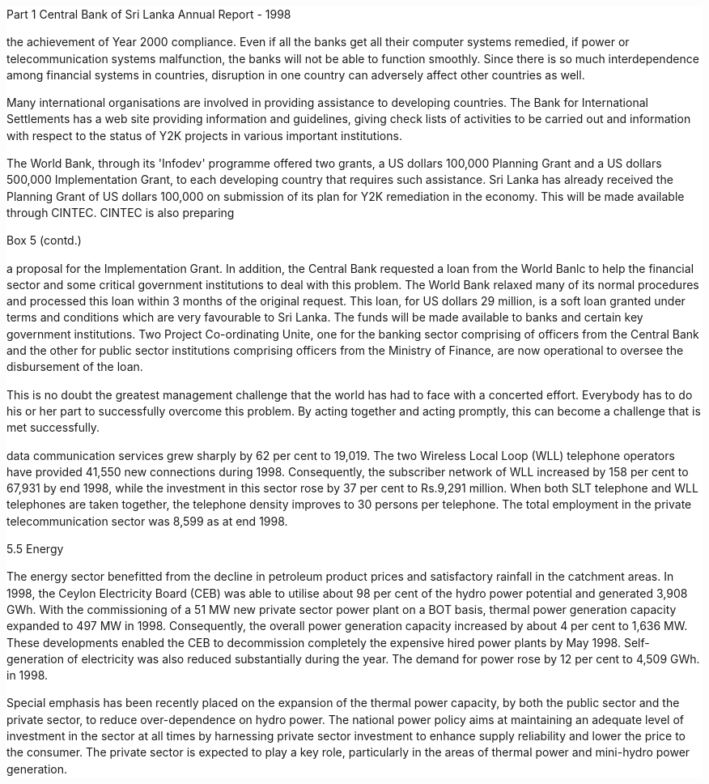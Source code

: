 Part 1 Central Bank of Sri Lanka Annual Report - 1998

the achievement of Year 2000 compliance. Even if all the banks get all their computer systems remedied, if power or telecommunication systems malfunction, the banks will not be able to function smoothly. Since there is so much interdependence among financial systems in countries, disruption in one country can adversely affect other countries as well.

Many international organisations are involved in providing assistance to developing countries. The Bank for International Settlements has a web site providing information and guidelines, giving check lists of activities to be carried out and information with respect to the status of Y2K projects in various important institutions.

The World Bank, through its 'Infodev' programme offered two grants, a US dollars 100,000 Planning Grant and a US dollars 500,000 Implementation Grant, to each developing country that requires such assistance. Sri Lanka has already received the Planning Grant of US dollars 100,000 on submission of its plan for Y2K remediation in the economy. This will be made available through CINTEC. CINTEC is also preparing

Box 5 (contd.)

a proposal for the Implementation Grant. In addition, the Central Bank requested a loan from the World Banlc to help the financial sector and some critical government institutions to deal with this problem. The World Bank relaxed many of its normal procedures and processed this loan within 3 months of the original request. This loan, for US dollars 29 million, is a soft loan granted under terms and conditions which are very favourable to Sri Lanka. The funds will be made available to banks and certain key government institutions. Two Project Co-ordinating Unite, one for the banking sector comprising of officers from the Central Bank and the other for public sector institutions comprising officers from the Ministry of Finance, are now operational to oversee the disbursement of the loan.

This is no doubt the greatest management challenge that the world has had to face with a concerted effort. Everybody has to do his or her part to successfully overcome this problem. By acting together and acting promptly, this can become a challenge that is met successfully.

data communication services grew sharply by 62 per cent to 19,019. The two Wireless Local Loop (WLL) telephone operators have provided 41,550 new connections during 1998. Consequently, the subscriber network of WLL increased by 158 per cent to 67,931 by end 1998, while the investment in this sector rose by 37 per cent to Rs.9,291 million. When both SLT telephone and WLL telephones are taken together, the telephone density improves to 30 persons per telephone. The total employment in the private telecommunication sector was 8,599 as at end 1998.

5.5 Energy

The energy sector benefitted from the decline in petroleum product prices and satisfactory rainfall in the catchment areas. In 1998, the Ceylon Electricity Board (CEB) was able to utilise about 98 per cent of the hydro power potential and generated 3,908 GWh. With the commissioning of a 51 MW new private sector power plant on a BOT basis, thermal power generation capacity expanded to 497 MW in 1998. Consequently, the overall power generation capacity increased by about 4 per cent to 1,636 MW. These developments enabled the CEB to decommission completely the expensive hired power plants by May 1998. Self-generation of electricity was also reduced substantially during the year. The demand for power rose by 12 per cent to 4,509 GWh. in 1998.

Special emphasis has been recently placed on the expansion of the thermal power capacity, by both the public sector and the private sector, to reduce over-dependence on hydro power. The national power policy aims at maintaining an adequate level of investment in the sector at all times by harnessing private sector investment to enhance supply reliability and lower the price to the consumer. The private sector is expected to play a key role, particularly in the areas of thermal power and mini-hydro power generation.
